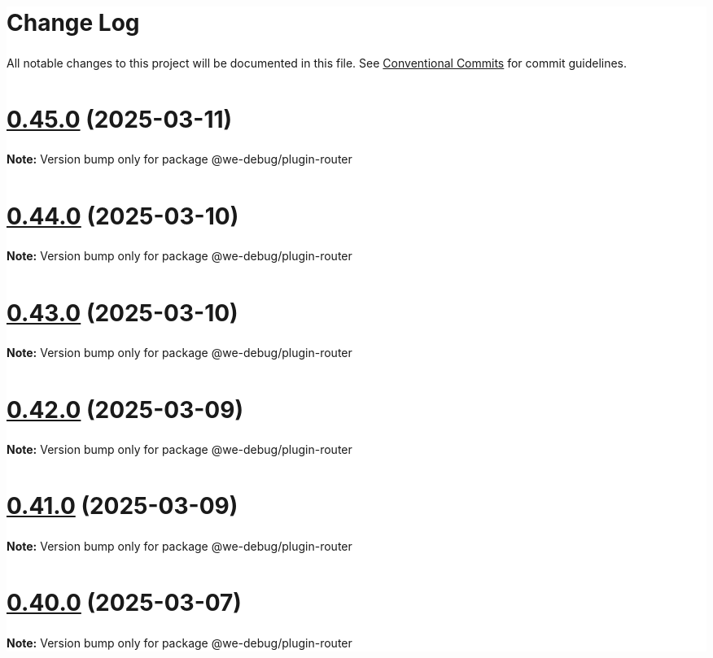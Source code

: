 # Change Log

All notable changes to this project will be documented in this file.
See [Conventional Commits](https://conventionalcommits.org) for commit guidelines.

# [0.45.0](https://github.com/dlhandsome/we-debug/compare/v0.44.2...v0.45.0) (2025-03-11)

**Note:** Version bump only for package @we-debug/plugin-router





# [0.44.0](https://github.com/dlhandsome/we-debug/compare/v0.43.5...v0.44.0) (2025-03-10)

**Note:** Version bump only for package @we-debug/plugin-router





# [0.43.0](https://github.com/dlhandsome/we-debug/compare/v0.42.6...v0.43.0) (2025-03-10)

**Note:** Version bump only for package @we-debug/plugin-router





# [0.42.0](https://github.com/dlhandsome/we-debug/compare/v0.41.0...v0.42.0) (2025-03-09)

**Note:** Version bump only for package @we-debug/plugin-router





# [0.41.0](https://github.com/dlhandsome/we-debug/compare/v0.40.2...v0.41.0) (2025-03-09)

**Note:** Version bump only for package @we-debug/plugin-router





# [0.40.0](https://github.com/dlhandsome/we-debug/compare/v0.39.0...v0.40.0) (2025-03-07)

**Note:** Version bump only for package @we-debug/plugin-router
